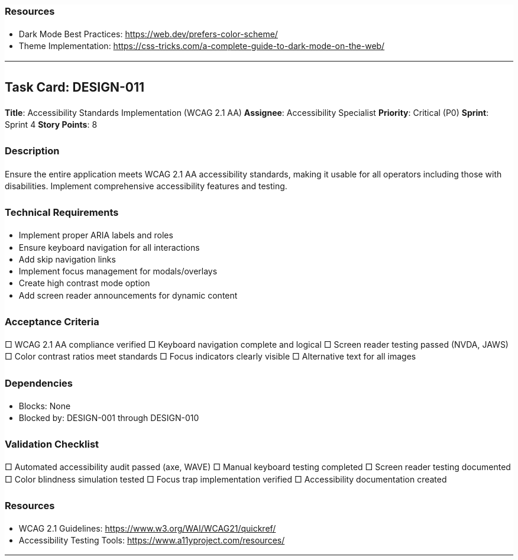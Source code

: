 ### Resources
- Dark Mode Best Practices: https://web.dev/prefers-color-scheme/
- Theme Implementation: https://css-tricks.com/a-complete-guide-to-dark-mode-on-the-web/

---

## Task Card: DESIGN-011
**Title**: Accessibility Standards Implementation (WCAG 2.1 AA)
**Assignee**: Accessibility Specialist
**Priority**: Critical (P0)
**Sprint**: Sprint 4
**Story Points**: 8

### Description
Ensure the entire application meets WCAG 2.1 AA accessibility standards, making it usable for all operators including those with disabilities. Implement comprehensive accessibility features and testing.

### Technical Requirements
- Implement proper ARIA labels and roles
- Ensure keyboard navigation for all interactions
- Add skip navigation links
- Implement focus management for modals/overlays
- Create high contrast mode option
- Add screen reader announcements for dynamic content

### Acceptance Criteria
□ WCAG 2.1 AA compliance verified
□ Keyboard navigation complete and logical
□ Screen reader testing passed (NVDA, JAWS)
□ Color contrast ratios meet standards
□ Focus indicators clearly visible
□ Alternative text for all images

### Dependencies
- Blocks: None
- Blocked by: DESIGN-001 through DESIGN-010

### Validation Checklist
□ Automated accessibility audit passed (axe, WAVE)
□ Manual keyboard testing completed
□ Screen reader testing documented
□ Color blindness simulation tested
□ Focus trap implementation verified
□ Accessibility documentation created

### Resources
- WCAG 2.1 Guidelines: https://www.w3.org/WAI/WCAG21/quickref/
- Accessibility Testing Tools: https://www.a11yproject.com/resources/

---